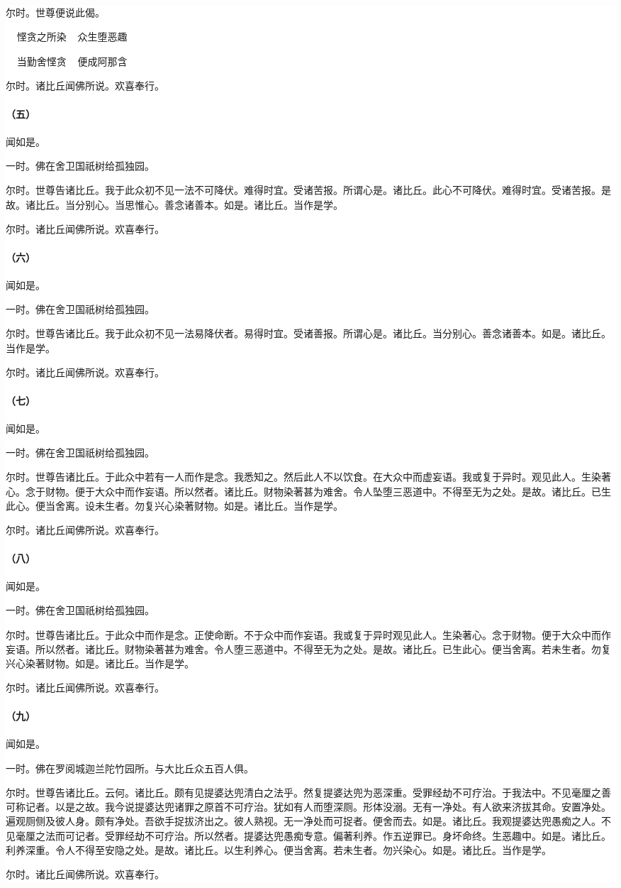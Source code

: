 尔时。世尊便说此偈。

&nbsp;&nbsp;&nbsp;&nbsp;悭贪之所染&nbsp;&nbsp;&nbsp;&nbsp;众生堕恶趣

&nbsp;&nbsp;&nbsp;&nbsp;当勤舍悭贪&nbsp;&nbsp;&nbsp;&nbsp;便成阿那含

尔时。诸比丘闻佛所说。欢喜奉行。

#### （五）

闻如是。

一时。佛在舍卫国祇树给孤独园。

尔时。世尊告诸比丘。我于此众初不见一法不可降伏。难得时宜。受诸苦报。所谓心是。诸比丘。此心不可降伏。难得时宜。受诸苦报。是故。诸比丘。当分别心。当思惟心。善念诸善本。如是。诸比丘。当作是学。

尔时。诸比丘闻佛所说。欢喜奉行。

#### （六）

闻如是。

一时。佛在舍卫国祇树给孤独园。

尔时。世尊告诸比丘。我于此众初不见一法易降伏者。易得时宜。受诸善报。所谓心是。诸比丘。当分别心。善念诸善本。如是。诸比丘。当作是学。

尔时。诸比丘闻佛所说。欢喜奉行。

#### （七）

闻如是。

一时。佛在舍卫国祇树给孤独园。

尔时。世尊告诸比丘。于此众中若有一人而作是念。我悉知之。然后此人不以饮食。在大众中而虚妄语。我或复于异时。观见此人。生染著心。念于财物。便于大众中而作妄语。所以然者。诸比丘。财物染著甚为难舍。令人坠堕三恶道中。不得至无为之处。是故。诸比丘。已生此心。便当舍离。设未生者。勿复兴心染著财物。如是。诸比丘。当作是学。

尔时。诸比丘闻佛所说。欢喜奉行。

#### （八）

闻如是。

一时。佛在舍卫国祇树给孤独园。

尔时。世尊告诸比丘。于此众中而作是念。正使命断。不于众中而作妄语。我或复于异时观见此人。生染著心。念于财物。便于大众中而作妄语。所以然者。诸比丘。财物染著甚为难舍。令人堕三恶道中。不得至无为之处。是故。诸比丘。已生此心。便当舍离。若未生者。勿复兴心染著财物。如是。诸比丘。当作是学。

尔时。诸比丘闻佛所说。欢喜奉行。

#### （九）

闻如是。

一时。佛在罗阅城迦兰陀竹园所。与大比丘众五百人俱。

尔时。世尊告诸比丘。云何。诸比丘。颇有见提婆达兜清白之法乎。然复提婆达兜为恶深重。受罪经劫不可疗治。于我法中。不见毫厘之善可称记者。以是之故。我今说提婆达兜诸罪之原首不可疗治。犹如有人而堕深厕。形体没溺。无有一净处。有人欲来济拔其命。安置净处。遍观厕侧及彼人身。颇有净处。吾欲手捉拔济出之。彼人熟视。无一净处而可捉者。便舍而去。如是。诸比丘。我观提婆达兜愚痴之人。不见毫厘之法而可记者。受罪经劫不可疗治。所以然者。提婆达兜愚痴专意。偏著利养。作五逆罪已。身坏命终。生恶趣中。如是。诸比丘。利养深重。令人不得至安隐之处。是故。诸比丘。以生利养心。便当舍离。若未生者。勿兴染心。如是。诸比丘。当作是学。

尔时。诸比丘闻佛所说。欢喜奉行。
